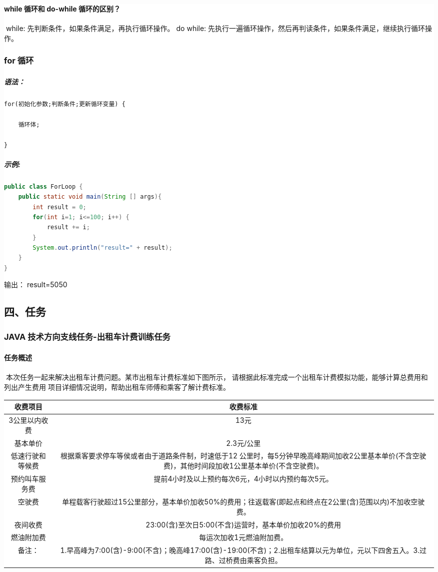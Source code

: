 #### while 循环和 do-while 循环的区别？

​	while: 先判断条件，如果条件满足，再执行循环操作。
	do while: 先执行一遍循环操作，然后再判读条件，如果条件满足，继续执行循环操作。

### for 循环

##### 语法：

```
for(初始化参数;判断条件;更新循环变量) {

	循环体;

}
```

##### 示例:

```java	
public class ForLoop {
	public static void main(String [] args){
		int result = 0;
		for(int i=1; i<=100; i++) {
			result += i;
		}
		System.out.println("result=" + result);
	}
}
```

输出： result=5050

## 四、任务

### JAVA 技术方向支线任务-出租车计费训练任务

#### 任务概述

​	本次任务一起来解决出租车计费问题。某市出租车计费标准如下图所示，
请根据此标准完成一个出租车计费模拟功能，能够计算总费用和列出产生费用
项目详细情况说明，帮助出租车师傅和乘客了解计费标准。

| 收费项目      | 收费标准 |
| :-----------: | :------: |
| 3公里以内收费 | 13元     |
| 基本单价 | 2.3元/公里 |
| 低速行驶和等候费 | 根据乘客要求停车等侯或者由于道路条件制，时速低于12 公里时，每5分钟早晚高峰期间加收2公里基本单价(不含空驶费)，其他时间段加收1公里基本单价(不含空驶费)。 |
| 预约叫车服务费 | 提前4小时及以上预约每次6元，4小时以内预约每次5元。 |
| 空驶费 | 单程载客行驶超过15公里部分，基本单价加收50%的费用；往返载客(即起点和终点在2公里(含)范围以内)不加收空驶费。 |
| 夜间收费 | 23:00(含)至次日5:00(不含)运营时，基本单价加收20%的费用 |
| 燃油附加费 | 每运次加收1元燃油附加费。 |
| 备注： |1.早高峰为7:00(含)-9:00(不含)；晚高峰17:00(含)-19:00(不含)；2.出租车结算以元为单位，元以下四舍五入。3.过路、过桥费由乘客负担。|
